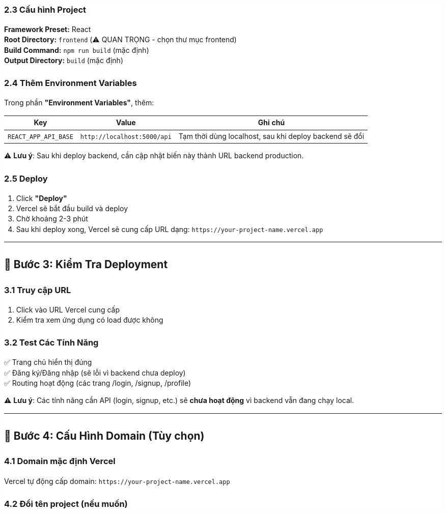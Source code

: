 ### 2.3 Cấu hình Project

**Framework Preset:** React  
**Root Directory:** `frontend` (⚠️ QUAN TRỌNG - chọn thư mục frontend)  
**Build Command:** `npm run build` (mặc định)  
**Output Directory:** `build` (mặc định)  

### 2.4 Thêm Environment Variables

Trong phần **"Environment Variables"**, thêm:

| Key | Value | Ghi chú |
|-----|-------|---------|
| `REACT_APP_API_BASE` | `http://localhost:5000/api` | Tạm thời dùng localhost, sau khi deploy backend sẽ đổi |

⚠️ **Lưu ý**: Sau khi deploy backend, cần cập nhật biến này thành URL backend production.

### 2.5 Deploy

1. Click **"Deploy"**
2. Vercel sẽ bắt đầu build và deploy
3. Chờ khoảng 2-3 phút
4. Sau khi deploy xong, Vercel sẽ cung cấp URL dạng: `https://your-project-name.vercel.app`

---

## 🎉 Bước 3: Kiểm Tra Deployment

### 3.1 Truy cập URL

1. Click vào URL Vercel cung cấp
2. Kiểm tra xem ứng dụng có load được không

### 3.2 Test Các Tính Năng

✅ Trang chủ hiển thị đúng  
✅ Đăng ký/Đăng nhập (sẽ lỗi vì backend chưa deploy)  
✅ Routing hoạt động (các trang /login, /signup, /profile)  

⚠️ **Lưu ý**: Các tính năng cần API (login, signup, etc.) sẽ **chưa hoạt động** vì backend vẫn đang chạy local.

---

## 🔧 Bước 4: Cấu Hình Domain (Tùy chọn)

### 4.1 Domain mặc định Vercel

Vercel tự động cấp domain: `https://your-project-name.vercel.app`

### 4.2 Đổi tên project (nếu muốn)
